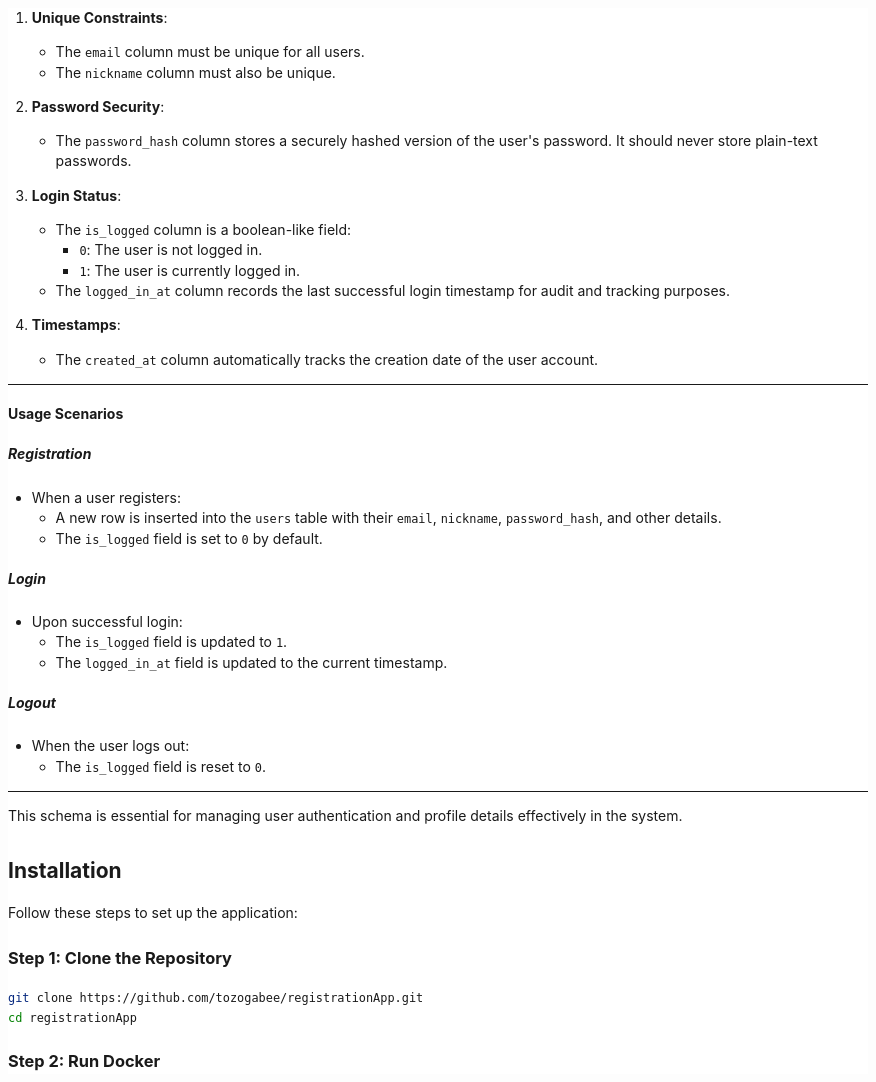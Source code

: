 1. **Unique Constraints**:
   - The `email` column must be unique for all users.
   - The `nickname` column must also be unique.

2. **Password Security**:
   - The `password_hash` column stores a securely hashed version of the user's password. It should never store plain-text passwords.

3. **Login Status**:
   - The `is_logged` column is a boolean-like field:
      - `0`: The user is not logged in.
      - `1`: The user is currently logged in.
   - The `logged_in_at` column records the last successful login timestamp for audit and tracking purposes.

4. **Timestamps**:
   - The `created_at` column automatically tracks the creation date of the user account.

---

#### **Usage Scenarios**

##### **Registration**
- When a user registers:
   - A new row is inserted into the `users` table with their `email`, `nickname`, `password_hash`, and other details.
   - The `is_logged` field is set to `0` by default.

##### **Login**
- Upon successful login:
   - The `is_logged` field is updated to `1`.
   - The `logged_in_at` field is updated to the current timestamp.

##### **Logout**
- When the user logs out:
   - The `is_logged` field is reset to `0`.

---

This schema is essential for managing user authentication and profile details effectively in the system.


## Installation

Follow these steps to set up the application:

### Step 1: Clone the Repository

```bash
git clone https://github.com/tozogabee/registrationApp.git
cd registrationApp
```

### Step 2: Run Docker
